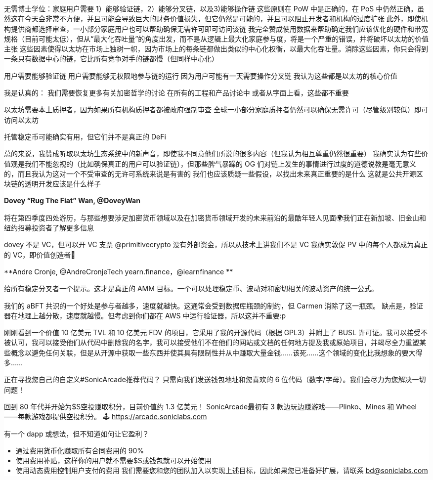 无需博士学位：家庭用户需要 1）能够验证链，2）能够分叉链，以及3)能够操作链
这些原则在 PoW 中是正确的，在 PoS 中仍然正确。虽然这在今天会非常不方便，并且可能会导致巨大的财务价值损失，但它仍然是可能的，并且可以阻止开发者和机构的过度扩张
此外，即使机构提供商都选择审查，一小部分家庭用户也可以帮助确保无需许可即可访问该链
我完全赞成使用数据来帮助确定我们应该优化的硬件和带宽规格（目前可能太低），但从“最大化吞吐量”的角度出发，而不是从逻辑上最大化家庭参与度，将是一个严重的错误，并将破坏以太坊的价值主张
这些因素使得以太坊在市场上独树一帜，因为市场上的每条链都做出类似的中心化权衡，以最大化吞吐量。消除这些因素，你只会得到一条只有数据中心的链，它比所有竞争对手的链都慢（但同样中心化）

用户需要能够验证链
用户需要能够无权限地参与链的运行
因为用户可能有一天需要操作分叉链
我认为这些都是以太坊的核心价值

我是认真的：
我们需要恢复更多有关加密哲学的讨论
在所有的工程和产品讨论中
或者从字面上看，这些都不重要

以太坊需要本土质押者，因为如果所有机构质押者都被政府强制审查
全球一小部分家庭质押者仍然可以确保无需许可（尽管级别较低）即可访问以太坊

托管稳定币可能确实有用，但它们并不是真正的 DeFi

总的来说，我赞成听取以太坊生态系统中的新声音，即使我不同意他们所说的很多内容（但我认为相互尊重仍然很重要）
我确实认为有些价值观是我们不能忽视的（比如确保真正的用户可以验证链），但那些脾气暴躁的 OG 们对链上发生的事情进行过度的道德说教是毫无意义的，而且我认为这对一个不受审查的无许可系统来说是有害的
我们也应该质疑一些假设，以找出未来真正重要的是什么
这就是公共开源区块链的透明开发应该是什么样子



**Dovey “Rug The Fiat” Wan, @DoveyWan**

将在第四季度四处游历，与那些想要涉足加密货币领域以及在加密货币领域开发的未来前沿的最酷年轻人见面🌍我们正在新加坡、旧金山和纽约招募投资者了解更多信息

dovey 不是 VC，但可以开 VC 支票
@primitivecrypto
没有外部资金，所以从技术上讲我们不是 VC
我确实敦促 PV 中的每个人都成为真正的 VC，即价值创造者🥰


**Andre Cronje, @AndreCronjeTech yearn.finance，@iearnfinance **

给所有稳定分叉者一个提示。这才是真正的 AMM 目标。一个可以处理稳定币、波动对和密切相关的波动资产的统一公式。

我们的 aBFT 共识的一个好处是参与者越多，速度就越快。这通常会受到数据库瓶颈的制约，但 Carmen 消除了这一瓶颈。
缺点是，验证器在地理上越分散，速度就越慢。但考虑到你们都在 AWS 中运行验证器，所以这并不重要:p

刚刚看到一个价值 10 亿美元 TVL 和 10 亿美元 FDV 的项目，它采用了我的开源代码（根据 GPL3）并附上了 BUSL 许可证。我可以接受不被认可，我可以接受他们从代码中删除我的名字，我可以接受他们不在他们的网站或文档的任何地方提及我或原始项目，并竭尽全力重塑某些概念以避免任何关联，但是从开源中获取一些东西并使其具有限制性并从中赚取大量金钱……该死……这个领域的变化比我想象的要大得多……

正在寻找您自己的自定义#SonicArcade推荐代码？
只需向我们发送钱包地址和您喜欢的 6 位代码（数字/字母）。我们会尽力为您解决一切问题！

回到 80 年代并开始为$S空投赚取积分，目前价值约 1.3 亿美元！
SonicArcade最初有 3 款边玩边赚游戏——Plinko、Mines 和 Wheel——每款游戏都提供空投积分。
🕹️ https://arcade.soniclabs.com

有一个 dapp 或想法，但不知道如何让它盈利？
- 通过费用货币化赚取所有合同费用的 90%
- 使用费用补贴，这样你的用户就不需要$S或钱包就可以开始使用
- 使用动态费用控制用户支付的费用
我们需要您和您的团队加入以实现上述目标，因此如果您已准备好扩展，请联系 bd@soniclabs.com
